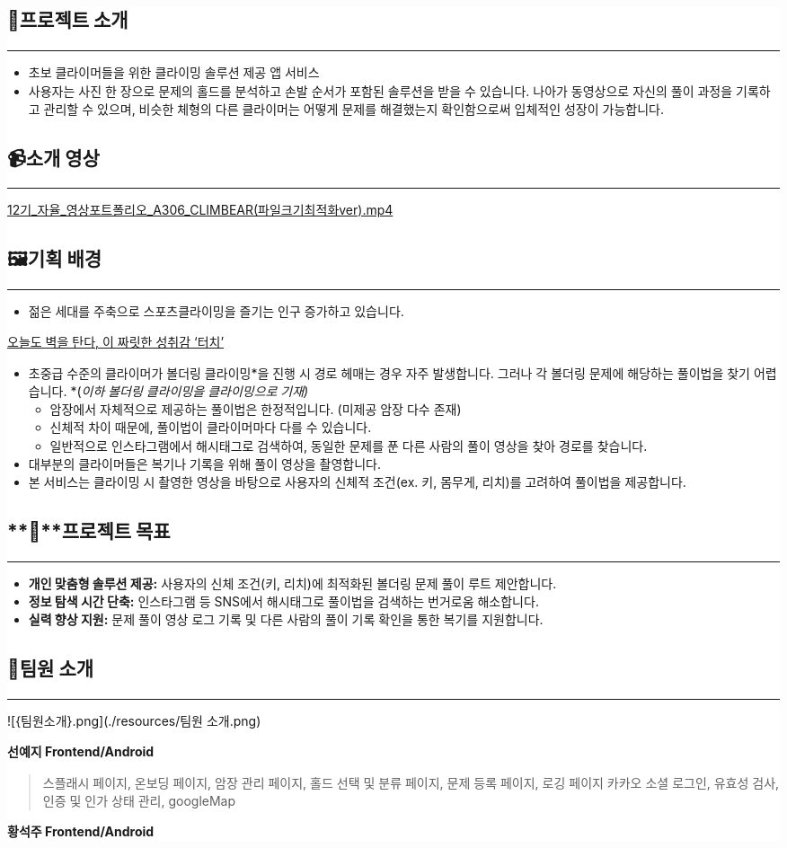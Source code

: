 ## **📜프로젝트 소개**

---

- 초보 클라이머들을 위한 클라이밍 솔루션 제공 앱 서비스
- 사용자는 사진 한 장으로 문제의 홀드를 분석하고 손발 순서가 포함된 솔루션을 받을 수 있습니다. 나아가 동영상으로 자신의 풀이 과정을 기록하고 관리할 수 있으며, 비슷한 체형의 다른 클라이머는 어떻게 문제를 해결했는지 확인함으로써 입체적인 성장이 가능합니다.

## 📹소개 영상

---

[12기_자율_영상포트폴리오_A306_CLIMBEAR(파일크기최적화ver).mp4](./resources/12기_자율_영상포트폴리오_A306_CLIMBEAR(파일크기최적화ver).mp4)

## 🖼️기획 배경

---

- 젊은 세대를 주축으로 스포츠클라이밍을 즐기는 인구 증가하고 있습니다.

[오늘도 벽을 탄다, 이 짜릿한 성취감 ‘터치’](https://www.khan.co.kr/article/202106111718005)

- 초중급 수준의 클라이머가 볼더링 클라이밍*을 진행 시 경로 헤매는 경우 자주 발생합니다. 그러나 각 볼더링 문제에 해당하는 풀이법을 찾기 어렵습니다. *(*이하 볼더링 클라이밍을 클라이밍으로 기재)*
    - 암장에서 자체적으로 제공하는 풀이법은 한정적입니다. (미제공 암장 다수 존재)
    - 신체적 차이 때문에, 풀이법이 클라이머마다 다를 수 있습니다.
    - 일반적으로 인스타그램에서 해시태그로 검색하여, 동일한 문제를 푼 다른 사람의 풀이 영상을 찾아 경로를 찾습니다.
- 대부분의 클라이머들은 복기나 기록을 위해 풀이 영상을 촬영합니다.
- 본 서비스는 클라이밍 시 촬영한 영상을 바탕으로 사용자의 신체적 조건(ex. 키, 몸무게, 리치)를 고려하여 풀이법을 제공합니다.

## **🚩**프로젝트 목표

---

- **개인 맞춤형 솔루션 제공:** 사용자의 신체 조건(키, 리치)에 최적화된 볼더링 문제 풀이 루트 제안합니다.
- **정보 탐색 시간 단축:** 인스타그램 등 SNS에서 해시태그로 풀이법을 검색하는 번거로움 해소합니다.
- **실력 향상 지원:** 문제 풀이 영상 로그 기록 및 다른 사람의 풀이 기록 확인을 통한 복기를 지원합니다.

## 👥팀원 소개

---

![{팀원소개}.png](./resources/팀원 소개.png)

**선예지 Frontend/Android**

> 스플래시 페이지, 온보딩 페이지, 암장 관리 페이지, 홀드 선택 및 분류 페이지, 문제 등록 페이지, 로깅 페이지
카카오 소셜 로그인, 유효성 검사, 인증 및 인가 상태 관리, googleMap
> 

**황석주 Frontend/Android**
